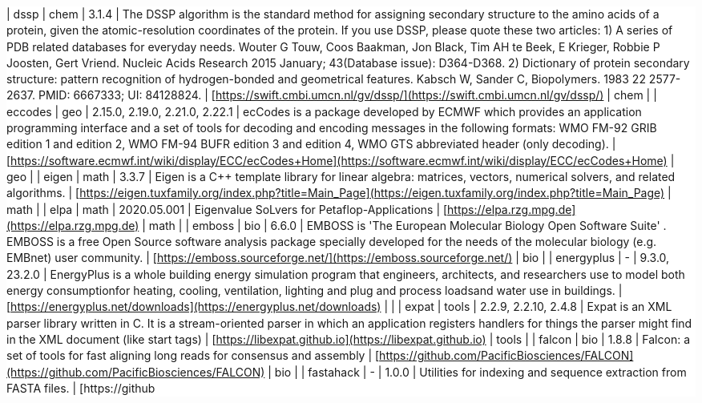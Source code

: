 | dssp            | chem    | 3.1.4                                          | The DSSP algorithm is the standard method for assigning secondary structure to the amino acids of a protein, given the atomic-resolution coordinates of the protein. If you use DSSP, please quote these two articles: 1) A series of PDB related databases for everyday needs. Wouter G Touw, Coos Baakman, Jon Black, Tim AH te Beek, E Krieger, Robbie P Joosten, Gert Vriend. Nucleic Acids Research 2015 January; 43(Database issue): D364-D368. 2) Dictionary of protein secondary structure: pattern recognition of hydrogen-bonded and geometrical features. Kabsch W, Sander C, Biopolymers. 1983 22 2577-2637. PMID: 6667333; UI: 84128824. | [https://swift.cmbi.umcn.nl/gv/dssp/](https://swift.cmbi.umcn.nl/gv/dssp/)     | chem        |
| eccodes         | geo     | 2.15.0, 2.19.0, 2.21.0, 2.22.1                 | ecCodes is a package developed by ECMWF which provides an application programming interface and a set of tools for decoding and encoding messages in the following formats: WMO FM-92 GRIB edition 1 and edition 2, WMO FM-94 BUFR edition 3 and edition 4, WMO GTS abbreviated header (only decoding). | [https://software.ecmwf.int/wiki/display/ECC/ecCodes+Home](https://software.ecmwf.int/wiki/display/ECC/ecCodes+Home) | geo         |
| eigen           | math    | 3.3.7                                          | Eigen is a C++ template library for linear algebra: matrices, vectors, numerical solvers, and related algorithms.                                                                                                                      | [https://eigen.tuxfamily.org/index.php?title=Main_Page](https://eigen.tuxfamily.org/index.php?title=Main_Page) | math        |
| elpa            | math    | 2020.05.001                                    | Eigenvalue SoLvers for Petaflop-Applications                                                                                                                                                                                    | [https://elpa.rzg.mpg.de](https://elpa.rzg.mpg.de)                           | math        |
| emboss          | bio     | 6.6.0                                          | EMBOSS is 'The European Molecular Biology Open Software Suite' . EMBOSS is a free Open Source software analysis package specially developed for the needs of the molecular biology (e.g. EMBnet) user community.                           | [https://emboss.sourceforge.net/](https://emboss.sourceforge.net/)             | bio         |
| energyplus       | -       | 9.3.0, 23.2.0                                 | EnergyPlus is a whole building energy simulation program that engineers, architects, and researchers use to model both energy consumptionfor heating, cooling, ventilation, lighting and plug and process loadsand water use in buildings. | [https://energyplus.net/downloads](https://energyplus.net/downloads)           |             |
| expat           | tools   | 2.2.9, 2.2.10, 2.4.8                           | Expat is an XML parser library written in C. It is a stream-oriented parser in which an application registers handlers for things the parser might find in the XML document (like start tags)                                       | [https://libexpat.github.io](https://libexpat.github.io)                     | tools        |
| falcon          | bio     | 1.8.8                                          | Falcon: a set of tools for fast aligning long reads for consensus and assembly                                                                                                                                                     | [https://github.com/PacificBiosciences/FALCON](https://github.com/PacificBiosciences/FALCON) | bio         |
| fastahack       | -       | 1.0.0                                          | Utilities for indexing and sequence extraction from FASTA files.                                                                                                                                                                    | [https://github